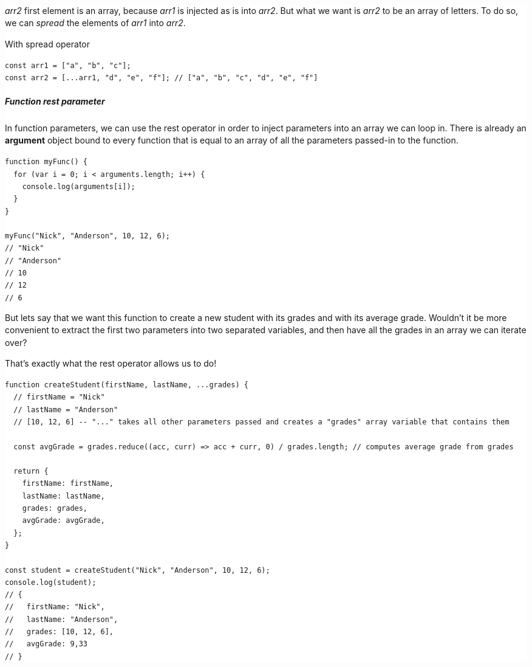*arr2* first element is an array, because *arr1* is injected as is into *arr2*. But what we want is *arr2* to be an array of letters. To do so, we can *spread* the elements of *arr1* into *arr2*.

With spread operator

    const arr1 = ["a", "b", "c"];
    const arr2 = [...arr1, "d", "e", "f"]; // ["a", "b", "c", "d", "e", "f"]

##### Function rest parameter

In function parameters, we can use the rest operator in order to inject parameters into an array we can loop in. There is already an **argument** object bound to every function that is equal to an array of all the parameters passed-in to the function.

    function myFunc() {
      for (var i = 0; i < arguments.length; i++) {
        console.log(arguments[i]);
      }
    }

    myFunc("Nick", "Anderson", 10, 12, 6);
    // "Nick"
    // "Anderson"
    // 10
    // 12
    // 6

But lets say that we want this function to create a new student with its grades and with its average grade. Wouldn’t it be more convenient to extract the first two parameters into two separated variables, and then have all the grades in an array we can iterate over?

That’s exactly what the rest operator allows us to do!

    function createStudent(firstName, lastName, ...grades) {
      // firstName = "Nick"
      // lastName = "Anderson"
      // [10, 12, 6] -- "..." takes all other parameters passed and creates a "grades" array variable that contains them

      const avgGrade = grades.reduce((acc, curr) => acc + curr, 0) / grades.length; // computes average grade from grades

      return {
        firstName: firstName,
        lastName: lastName,
        grades: grades,
        avgGrade: avgGrade,
      };
    }

    const student = createStudent("Nick", "Anderson", 10, 12, 6);
    console.log(student);
    // {
    //   firstName: "Nick",
    //   lastName: "Anderson",
    //   grades: [10, 12, 6],
    //   avgGrade: 9,33
    // }
